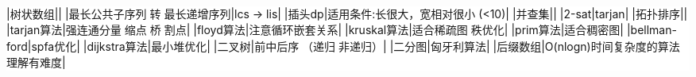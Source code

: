 |树状数组||
|最长公共子序列 转 最长递增序列|lcs -> lis|
|插头dp|适用条件:长很大，宽相对很小 (<10)|
|并查集||
|2-sat|tarjan|
|拓扑排序||
|tarjan算法|强连通分量 缩点 桥 割点|
|floyd算法|注意循环嵌套关系|
|kruskal算法|适合稀疏图 秩优化|
|prim算法|适合稠密图|
|bellman-ford|spfa优化|
|dijkstra算法|最小堆优化|
|二叉树|前中后序 （递归 非递归）|
|二分图|匈牙利算法|
|后缀数组|O(nlogn)时间复杂度的算法 理解有难度|



